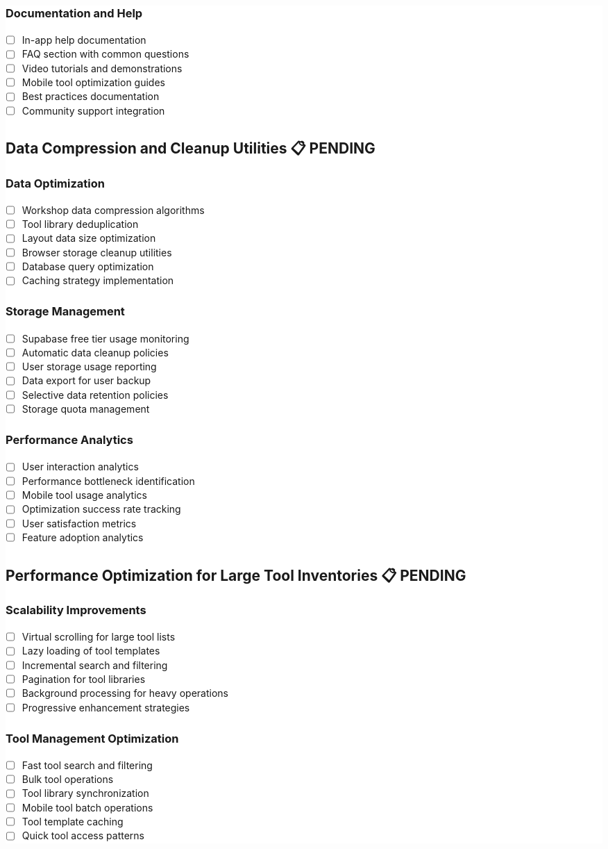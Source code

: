 ### Documentation and Help
- [ ] In-app help documentation
- [ ] FAQ section with common questions
- [ ] Video tutorials and demonstrations
- [ ] Mobile tool optimization guides
- [ ] Best practices documentation
- [ ] Community support integration

## Data Compression and Cleanup Utilities 📋 PENDING

### Data Optimization
- [ ] Workshop data compression algorithms
- [ ] Tool library deduplication
- [ ] Layout data size optimization
- [ ] Browser storage cleanup utilities
- [ ] Database query optimization
- [ ] Caching strategy implementation

### Storage Management
- [ ] Supabase free tier usage monitoring
- [ ] Automatic data cleanup policies
- [ ] User storage usage reporting
- [ ] Data export for user backup
- [ ] Selective data retention policies
- [ ] Storage quota management

### Performance Analytics
- [ ] User interaction analytics
- [ ] Performance bottleneck identification
- [ ] Mobile tool usage analytics
- [ ] Optimization success rate tracking
- [ ] User satisfaction metrics
- [ ] Feature adoption analytics

## Performance Optimization for Large Tool Inventories 📋 PENDING

### Scalability Improvements
- [ ] Virtual scrolling for large tool lists
- [ ] Lazy loading of tool templates
- [ ] Incremental search and filtering
- [ ] Pagination for tool libraries
- [ ] Background processing for heavy operations
- [ ] Progressive enhancement strategies

### Tool Management Optimization
- [ ] Fast tool search and filtering
- [ ] Bulk tool operations
- [ ] Tool library synchronization
- [ ] Mobile tool batch operations
- [ ] Tool template caching
- [ ] Quick tool access patterns

